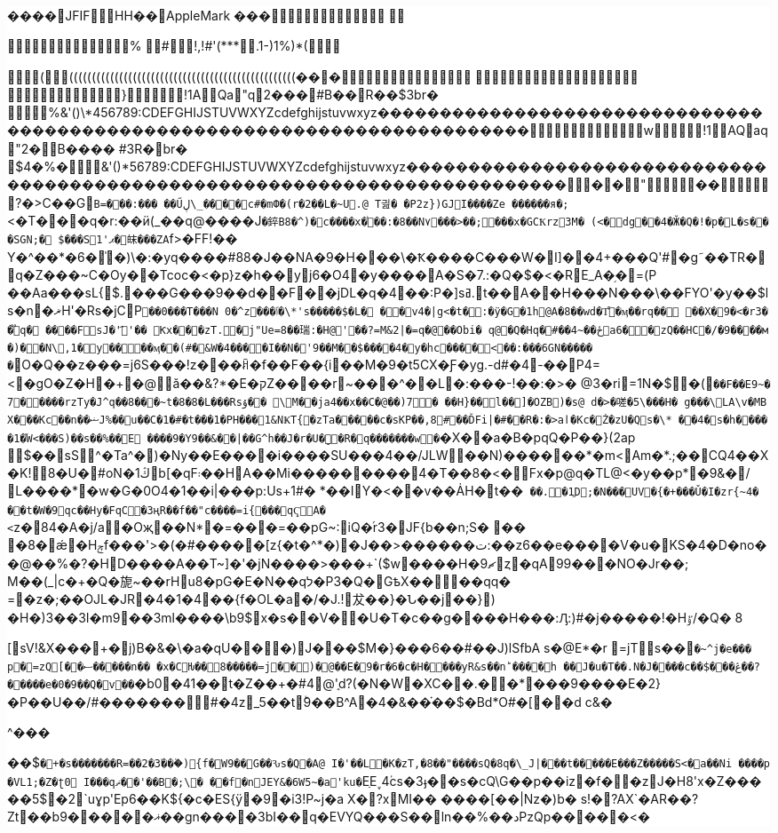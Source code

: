���� JFIF  H H  �� AppleMark
�� � 

 
% #!,!#'(\*\*\*.1-)1%)\*(
 
(((((((((((((((((((((((((((((((((((((((((((((((((((���           
        
   } !1AQa"q2���#B��R��$3br� 
%&'()\*456789:CDEFGHIJSTUVWXYZcdefghijstuvwxyz�������������������������������������������������������������������������  w !1AQaq"2�B���� #3R�br�
$4�%�&'()\*56789:CDEFGHIJSTUVWXYZcdefghijstuvwxyz�������������������������������������������������������������������������� ��" ��   ? �>C��G`B=���:���
��Űڸ\_����c#�mФ�( r�2��L�~U.@ T긢�
�P2z})GJI����Ze ������я�;`<�T���q�r:��ӥ(\_��q@����J`�錊B8�^)�c����x�֓��:�8��N۷���>��;���x�GCҞrz3M�
 (<�dg��4�Ӂ�Q�!�p�L�s���SGN;�
$���S1'ޕ�皌���ZA`f>�FF!��
Y�^��\*�6�֓�)\�:�yq����#88�J��NA�9�H���\�Ҟ����C���W�I]��4+���Q'#׊�g˜��TR�q�Z���~C�Ѹ��Tcoc�<�p}z�h��yj6�O4�y����A�S�7.:�Q�$�<�RE\_A� ֥�=(P  ��Aa���sL{$.���G���9��d��F��jDL�q�4��:P�]sߥ. t��A��H���N���\��FYO'�y��$ls�n�ޜH'�Rs�jCP`��0���T���N
0�^z���ٱ�\*'s�����$�L�
��v4�|g<�t�:�ӱ�G�1h@A�8��wd�T͒�ӎ��rq�� ��X�9�<�r3��֟q�
����FsJ�'҄'�� ܎Ƙx���zT.�j"Ue=8��瑞:�H@'��?=M&2|�=q�@��Obi� q@�Q�Hq�ځ��~4��#׵a6��zQ��HC� /�9����м�)��N\,1�y����ӎ��(#�&W�4����I��N�'9��M��$����4�y�hc����<��:���6GN������`O�Q��z���=j6S���!z�\��ꎦ�f��F��{i��M�9�t5CX�Ƒ�yg.-d#�4-��P4=<�gO�Z�H�+�@ă��&?\*�E�קZ����r~���^��L�:���-!��:�>�
@3�ri=1N�$ �(`��F��E9~�7�����rzTy�J^q��8���~t�8�8 �L�� �Rs׵
��ۇ\M��ja4��x��C�@��)7� ��H}��l��]�OZB)�s@
d�>�嗟�5\���H� g���\LA\v�MBX���Kc��n��ޝЈ%��u��C�1�#�t���1�PH���1&NҜT{�zTa�����c�sKP��,8#��ĎFi|�#��R�:�>aӏ�Kc�Ż�zU�Qs�\*
� �4�s�h�����1�֞W<���S)��s��%��E
����9�Y9��&��|��G^h��J�r�U�̮�R�q�������w֋�`�X��a�B�pqQ�P��}(2ap
$��sS^�Ta^�)�Ny��E����i����SU���4��/JLW��N)������\*�m<Am�\*.;��CQ4��X�K!8�U�#oN�ڭ1b[�qF܃��HA��Mi���������4�T��8�<�Fx�p@q�TL@<�y��p\*�9&�/׭L����\*�w�G�0O4�1��i|���p:Us+1#�
\*��I☉Y�<��v��ȦH�t��` ��.�1֦D ;�N���UV�{�+���Ǔ�I�zr{~4���t�W�9qc��Hy�FqC�3ңR��f��"c����=i{���qҀA�
<`z�84� A�j/a�Oҗ��N\*�=���=��pG~:iQ�֜r3�JF {b��n;S� �� �8�ǽ�Hݼf���'>�(�#�����[z{�t�^\*�)�J��>������ت:��z6��e����V�u�KS�4�D�no��@��%�?�HD����A��T~]�'�jN���� >���+`($w����H�ޗ9ȥ�qA 99���NO � Jr��;
M��(\_|c�+�Q�旎~��rHu8�pG�E�N��qל�P3�Q�GҍX����q q� =�z�;��OJL�JR�4�1�4 ��{f�OL�a�/�J.!犮��}�Ն��j ��}) �H�)3��3I�m9� �3ml����\b9$x�s� �V��U�T�c�� g����H���:Ԓ:)#�j���� �!�Hٷ/�Q� 8

 [sV!&X���+�j)B�&�\�a�qU���)J���$M�}���6��#��J)lSfbA s�@E\*�r =jTs��`�~^j�e ���p� =zQ[��ސ�����n��
�x�CǶ� �8�����=j��) �@��E�9�r�6�c�H� ���yR&s��ոؕ����h
��J� u�T��.N�J����c��$���ڠ��?�����e�0�9��Q�v��`�b0�41��t�Z��+�#4@'֑d?(�N�W�XC��.��\*���9����E�2}�P��U��/#�������#�4z\_5�� t՘ؕ9��B^A�4�&��֗��$�Bd\*O#�[��d c&�
 
 ^� ��
 
 ��$`�+�s�������R=��2�3֔���֔){f�W9��G ��Ԅs�Q�A@
I�'��L�K�zT,�8��"����sQ�8q�\_J|���t�����E���Z�����S<�a��Ni ����p�VL1;�Z�ʈ0
I���qޡ��'��B�;\�
��f�nJΕY&�6W5~�a'ku�`EַE˯4ؙcs�3ֈ��s�cQ\G��p��iz�f��zJ�H8'x�Z���
��5$�2`uɣp'Ep6��K${�c�ES{ÿ�9�i3!P~j�a
X�?xMI�� ����[��|Nz�)b� s!�?AX`�AR��?Zt��b9�����ޣ��gn����3bI��q�EVYQ���S��ln��%��دPzQp�����<�
 